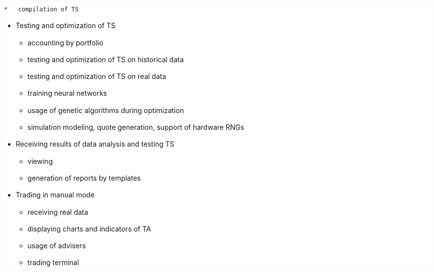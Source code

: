 	*	compilation of TS

*	Testing and optimization of TS

	*	accounting by portfolio

	*	testing and optimization of TS on historical data

	*	testing and optimization of TS on real data

	*	training neural networks

	*	usage of genetic algorithms during optimization

	*	simulation modeling, quote generation, support of hardware RNGs

*	Receiving results of data analysis and testing TS

	*	viewing

	*	generation of reports by templates

*	Trading in manual mode

	*	receiving real data

	*	displaying charts and indicators of TA

	*	usage of advisers

	*	trading terminal
